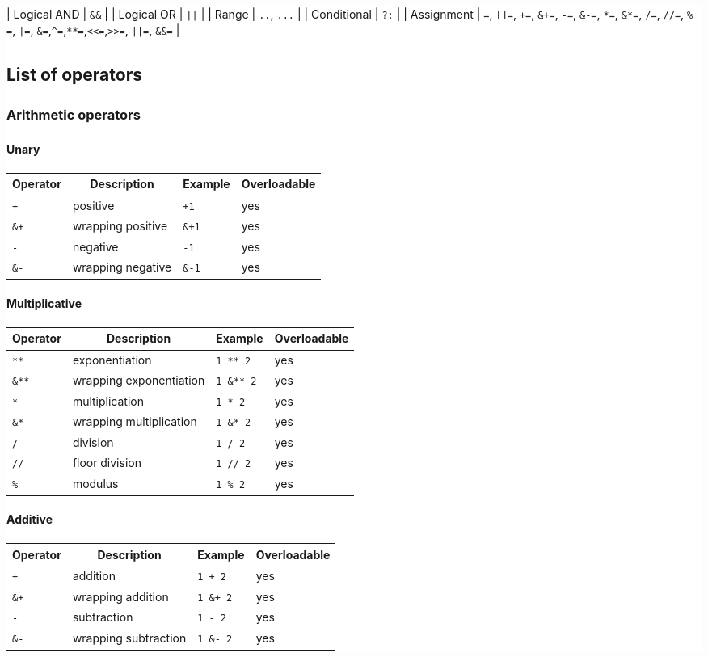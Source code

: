 | Logical AND | `&&` |
| Logical OR | `||` |
| Range | `..`, `...` |
| Conditional | `?:` |
| Assignment | `=`, `[]=`, `+=`, `&+=`, `-=`, `&-=`, `*=`, `&*=`, `/=`, `//=`, `%=`, `|=`, `&=`,`^=`,`**=`,`<<=`,`>>=`, `||=`, `&&=` |

## List of operators

### Arithmetic operators

#### Unary

| Operator | Description | Example | Overloadable |
|---|---|---|---|
| `+`  | positive | `+1` | yes |
| `&+` | wrapping positive | `&+1` | yes |
| `-`  | negative | `-1` | yes |
| `&-` | wrapping negative | `&-1` | yes |

#### Multiplicative

| Operator | Description | Example | Overloadable |
|---|---|---|---|
| `**` | exponentiation | `1 ** 2` | yes |
| `&**` | wrapping exponentiation | `1 &** 2` | yes |
| `*` | multiplication | `1 * 2` | yes |
| `&*` | wrapping multiplication | `1 &* 2` | yes |
| `/` | division | `1 / 2` | yes |
| `//` | floor division | `1 // 2` | yes |
| `%` | modulus | `1 % 2` | yes |

#### Additive

| Operator | Description | Example | Overloadable |
|---|---|---|---|
| `+` | addition | `1 + 2` | yes |
| `&+` | wrapping addition | `1 &+ 2` | yes |
| `-` | subtraction | `1 - 2` | yes |
| `&-` | wrapping subtraction | `1 &- 2` | yes |
